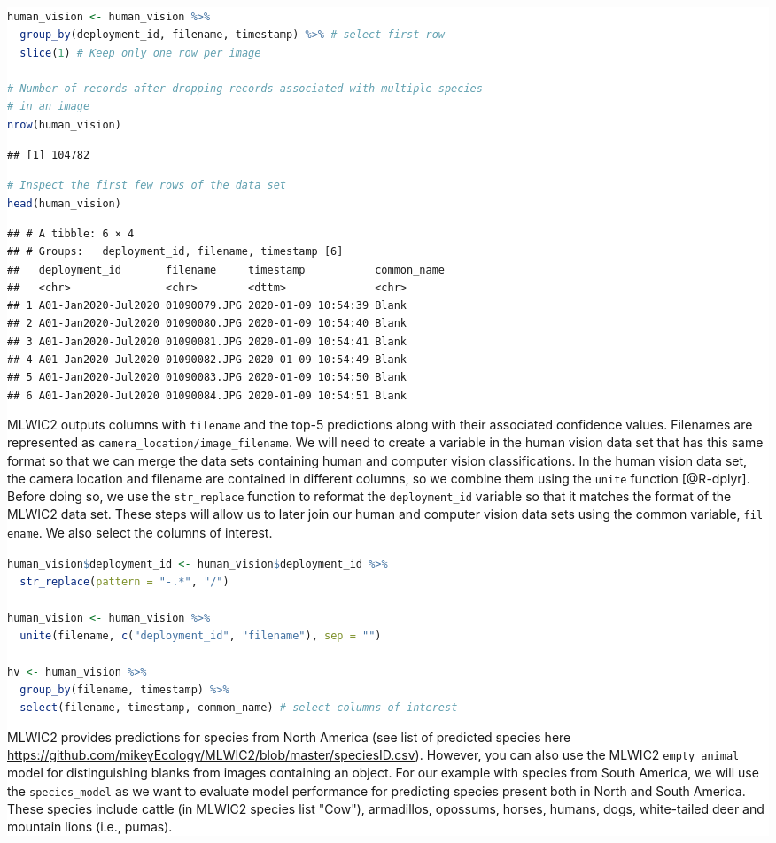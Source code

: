 ```r
human_vision <- human_vision %>% 
  group_by(deployment_id, filename, timestamp) %>% # select first row
  slice(1) # Keep only one row per image

# Number of records after dropping records associated with multiple species
# in an image
nrow(human_vision)
```

```
## [1] 104782
```

```r
# Inspect the first few rows of the data set 
head(human_vision)
```

```
## # A tibble: 6 × 4
## # Groups:   deployment_id, filename, timestamp [6]
##   deployment_id       filename     timestamp           common_name
##   <chr>               <chr>        <dttm>              <chr>      
## 1 A01-Jan2020-Jul2020 01090079.JPG 2020-01-09 10:54:39 Blank      
## 2 A01-Jan2020-Jul2020 01090080.JPG 2020-01-09 10:54:40 Blank      
## 3 A01-Jan2020-Jul2020 01090081.JPG 2020-01-09 10:54:41 Blank      
## 4 A01-Jan2020-Jul2020 01090082.JPG 2020-01-09 10:54:49 Blank      
## 5 A01-Jan2020-Jul2020 01090083.JPG 2020-01-09 10:54:50 Blank      
## 6 A01-Jan2020-Jul2020 01090084.JPG 2020-01-09 10:54:51 Blank
```

MLWIC2 outputs columns with `filename` and the top-5 predictions along with their associated confidence values. Filenames are represented as `camera_location/image_filename`. We will need to create a variable in the human vision data set that has this same format so that we can merge the data sets containing human and computer vision classifications. In the human vision data set, the camera location and filename are contained in different columns, so we combine them using the `unite` function [@R-dplyr]. Before doing so, we  use the `str_replace` function to reformat the `deployment_id` variable so that it matches the format of the MLWIC2 data set. These steps will allow us to later join our human and computer vision data sets using the common variable, `filename`. We also select the columns of interest.


```r
human_vision$deployment_id <- human_vision$deployment_id %>% 
  str_replace(pattern = "-.*", "/")

human_vision <- human_vision %>% 
  unite(filename, c("deployment_id", "filename"), sep = "")

hv <- human_vision %>% 
  group_by(filename, timestamp) %>%
  select(filename, timestamp, common_name) # select columns of interest
```

MLWIC2 provides predictions for species from North America (see list of predicted species here <https://github.com/mikeyEcology/MLWIC2/blob/master/speciesID.csv>). However, you can also use the MLWIC2 `empty_animal` model for  distinguishing blanks from images containing an object. For our example with species from South America, we will use the `species_model` as we want to evaluate model performance for predicting species present both in North and South America. These species include cattle (in MLWIC2 species list "Cow"), armadillos, opossums, horses, humans, dogs, white-tailed deer and mountain lions (i.e., pumas).
